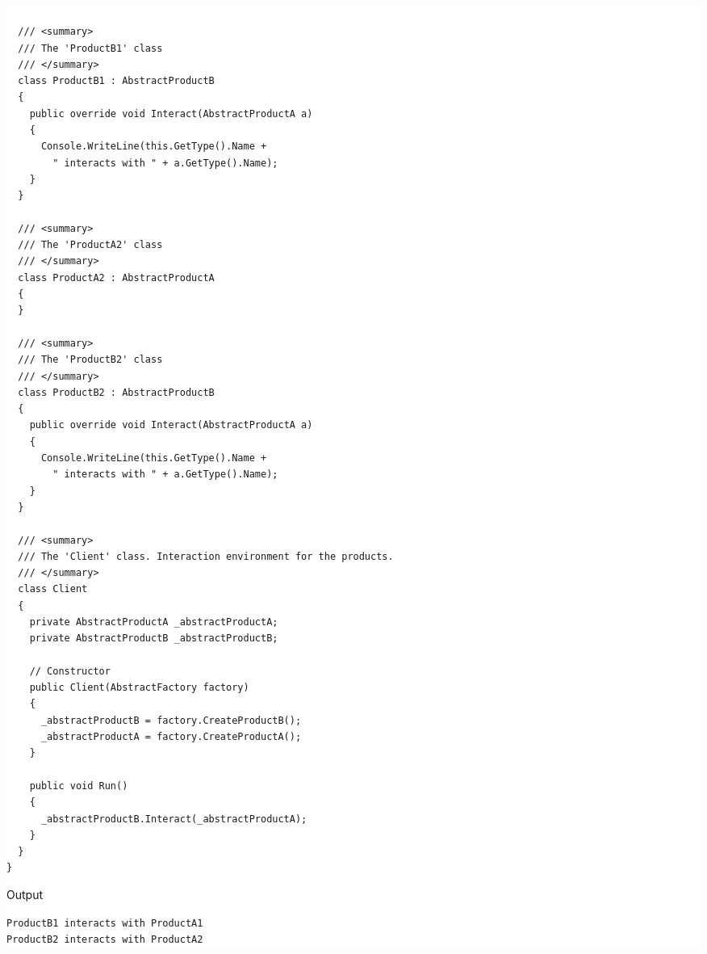 ```
 
  /// <summary>
  /// The 'ProductB1' class
  /// </summary>
  class ProductB1 : AbstractProductB
  {
    public override void Interact(AbstractProductA a)
    {
      Console.WriteLine(this.GetType().Name +
        " interacts with " + a.GetType().Name);
    }
  }
 
  /// <summary>
  /// The 'ProductA2' class
  /// </summary>
  class ProductA2 : AbstractProductA
  {
  }
 
  /// <summary>
  /// The 'ProductB2' class
  /// </summary>
  class ProductB2 : AbstractProductB
  {
    public override void Interact(AbstractProductA a)
    {
      Console.WriteLine(this.GetType().Name +
        " interacts with " + a.GetType().Name);
    }
  }
 
  /// <summary>
  /// The 'Client' class. Interaction environment for the products.
  /// </summary>
  class Client
  {
    private AbstractProductA _abstractProductA;
    private AbstractProductB _abstractProductB;
 
    // Constructor
    public Client(AbstractFactory factory)
    {
      _abstractProductB = factory.CreateProductB();
      _abstractProductA = factory.CreateProductA();
    }
 
    public void Run()
    {
      _abstractProductB.Interact(_abstractProductA);
    }
  }
}
```
Output
```
ProductB1 interacts with ProductA1
ProductB2 interacts with ProductA2 
```
